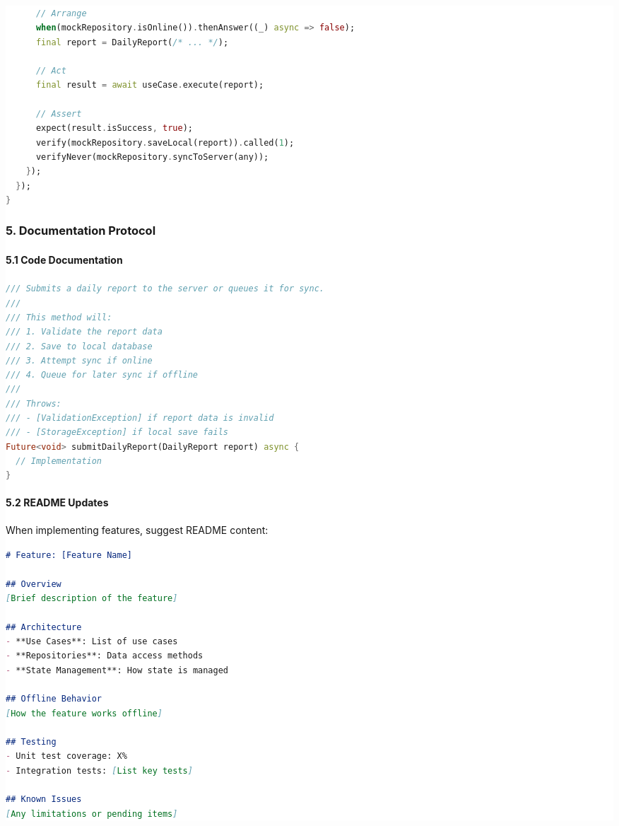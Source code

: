 ```dart
      // Arrange
      when(mockRepository.isOnline()).thenAnswer((_) async => false);
      final report = DailyReport(/* ... */);
      
      // Act
      final result = await useCase.execute(report);
      
      // Assert
      expect(result.isSuccess, true);
      verify(mockRepository.saveLocal(report)).called(1);
      verifyNever(mockRepository.syncToServer(any));
    });
  });
}
```

### 5. Documentation Protocol

#### 5.1 Code Documentation
```dart
/// Submits a daily report to the server or queues it for sync.
/// 
/// This method will:
/// 1. Validate the report data
/// 2. Save to local database
/// 3. Attempt sync if online
/// 4. Queue for later sync if offline
/// 
/// Throws:
/// - [ValidationException] if report data is invalid
/// - [StorageException] if local save fails
Future<void> submitDailyReport(DailyReport report) async {
  // Implementation
}
```

#### 5.2 README Updates
When implementing features, suggest README content:
```markdown
# Feature: [Feature Name]

## Overview
[Brief description of the feature]

## Architecture
- **Use Cases**: List of use cases
- **Repositories**: Data access methods
- **State Management**: How state is managed

## Offline Behavior
[How the feature works offline]

## Testing
- Unit test coverage: X%
- Integration tests: [List key tests]

## Known Issues
[Any limitations or pending items]
```
